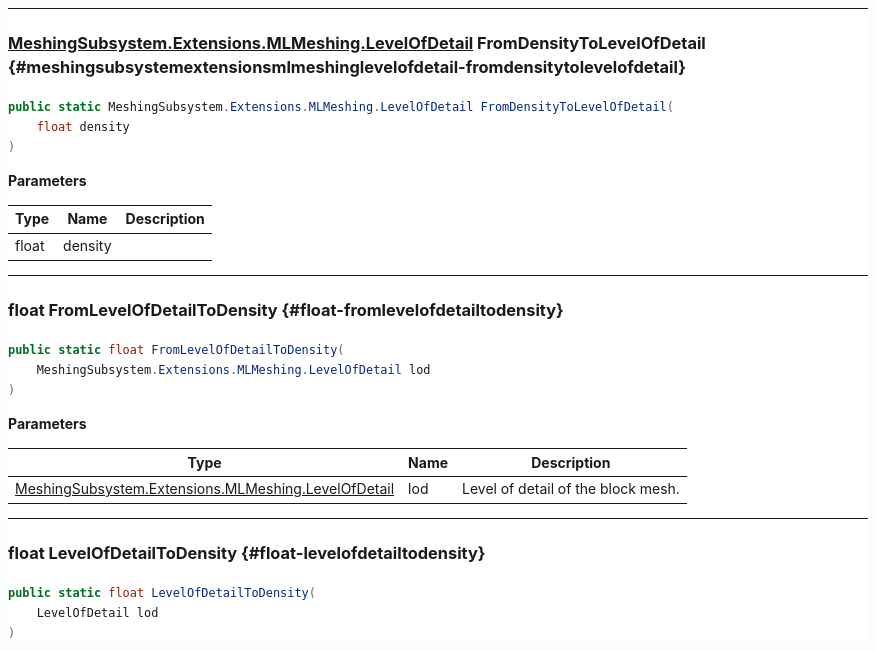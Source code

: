
-----------

### [MeshingSubsystem.Extensions.MLMeshing.LevelOfDetail](/unity-api/api/UnityEngine.XR.MagicLeap/MeshingSubsystem/Extensions/MLMeshing/UnityEngine.XR.MagicLeap.MeshingSubsystem.Extensions.MLMeshing.md#enums-levelofdetail) FromDensityToLevelOfDetail {#meshingsubsystemextensionsmlmeshinglevelofdetail-fromdensitytolevelofdetail}

```csharp
public static MeshingSubsystem.Extensions.MLMeshing.LevelOfDetail FromDensityToLevelOfDetail(
    float density
)
```


**Parameters**

| Type | Name  | Description  | 
|--|--|--|
| float |density||






-----------

### float FromLevelOfDetailToDensity {#float-fromlevelofdetailtodensity}

```csharp
public static float FromLevelOfDetailToDensity(
    MeshingSubsystem.Extensions.MLMeshing.LevelOfDetail lod
)
```


**Parameters**

| Type | Name  | Description  | 
|--|--|--|
| [MeshingSubsystem.Extensions.MLMeshing.LevelOfDetail](/unity-api/api/UnityEngine.XR.MagicLeap/MeshingSubsystem/Extensions/MLMeshing/UnityEngine.XR.MagicLeap.MeshingSubsystem.Extensions.MLMeshing.md#enums-levelofdetail) |lod|Level of detail of the block mesh. |






-----------

### float LevelOfDetailToDensity {#float-levelofdetailtodensity}

```csharp
public static float LevelOfDetailToDensity(
    LevelOfDetail lod
)
```
